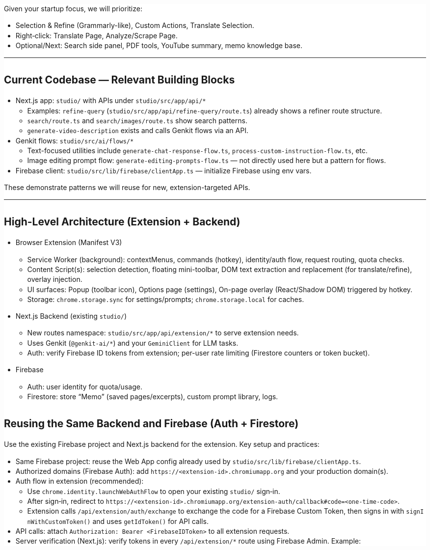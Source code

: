 Given your startup focus, we will prioritize:
- Selection & Refine (Grammarly-like), Custom Actions, Translate Selection.
- Right‑click: Translate Page, Analyze/Scrape Page.
- Optional/Next: Search side panel, PDF tools, YouTube summary, memo knowledge base.

---

## Current Codebase — Relevant Building Blocks

- Next.js app: `studio/` with APIs under `studio/src/app/api/*`
  - Examples: `refine-query` (`studio/src/app/api/refine-query/route.ts`) already shows a refiner route structure.
  - `search/route.ts` and `search/images/route.ts` show search patterns.
  - `generate-video-description` exists and calls Genkit flows via an API.
- Genkit flows: `studio/src/ai/flows/*`
  - Text-focused utilities include `generate-chat-response-flow.ts`, `process-custom-instruction-flow.ts`, etc.
  - Image editing prompt flow: `generate-editing-prompts-flow.ts` — not directly used here but a pattern for flows.
- Firebase client: `studio/src/lib/firebase/clientApp.ts` — initialize Firebase using env vars.

These demonstrate patterns we will reuse for new, extension-targeted APIs.

---

## High-Level Architecture (Extension + Backend)

- Browser Extension (Manifest V3)
  - Service Worker (background): contextMenus, commands (hotkey), identity/auth flow, request routing, quota checks.
  - Content Script(s): selection detection, floating mini-toolbar, DOM text extraction and replacement (for translate/refine), overlay injection.
  - UI surfaces: Popup (toolbar icon), Options page (settings), On-page overlay (React/Shadow DOM) triggered by hotkey.
  - Storage: `chrome.storage.sync` for settings/prompts; `chrome.storage.local` for caches.

- Next.js Backend (existing `studio/`)
  - New routes namespace: `studio/src/app/api/extension/*` to serve extension needs.
  - Uses Genkit (`@genkit-ai/*`) and your `GeminiClient` for LLM tasks.
  - Auth: verify Firebase ID tokens from extension; per-user rate limiting (Firestore counters or token bucket).

- Firebase
  - Auth: user identity for quota/usage.
  - Firestore: store “Memo” (saved pages/excerpts), custom prompt library, logs.

 ## Reusing the Same Backend and Firebase (Auth + Firestore)
 
 Use the existing Firebase project and Next.js backend for the extension. Key setup and practices:
 
 - Same Firebase project: reuse the Web App config already used by `studio/src/lib/firebase/clientApp.ts`.
 - Authorized domains (Firebase Auth): add `https://<extension-id>.chromiumapp.org` and your production domain(s).
 - Auth flow in extension (recommended):
   - Use `chrome.identity.launchWebAuthFlow` to open your existing `studio/` sign‑in.
   - After sign‑in, redirect to `https://<extension-id>.chromiumapp.org/extension-auth/callback#code=<one-time-code>`.
   - Extension calls `/api/extension/auth/exchange` to exchange the code for a Firebase Custom Token, then signs in with `signInWithCustomToken()` and uses `getIdToken()` for API calls.
 - API calls: attach `Authorization: Bearer <FirebaseIDToken>` to all extension requests.
 - Server verification (Next.js): verify tokens in every `/api/extension/*` route using Firebase Admin. Example:
 